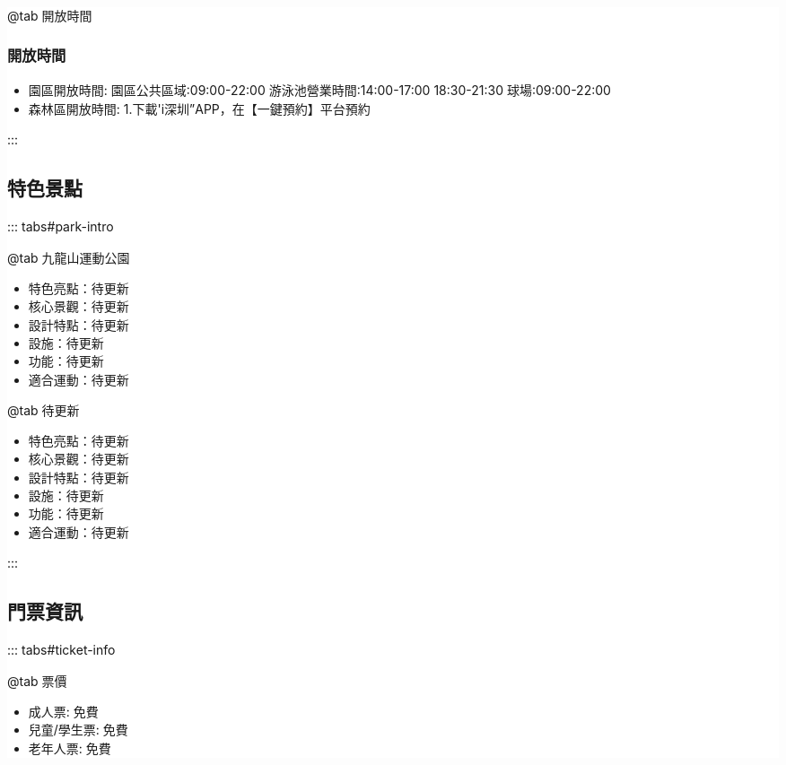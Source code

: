 @tab 開放時間
### 開放時間
- 園區開放時間: 園區公共區域:09:00-22:00 游泳池營業時間:14:00-17:00 18:30-21:30 球場:09:00-22:00
- 森林區開放時間: 1.下載'i深圳”APP，在【一鍵預約】平台預約

:::

## 特色景點

::: tabs#park-intro

@tab 九龍山運動公園
<ImageCard
image="http://www.sz.gov.cn/img/4/4102/4102634/11145432.png"
    title="九龍山運動公園"
    description="九龍山體育公園，用地規模64400平方米，總建築面積39660平方米，以突出運動健康和綠色生態為理念，配備1個景觀湖、480餘個停車位和100餘個充電樁（註：停車場目前只對有預定車輛開放，充電樁暫未投入使用），充電樁暫擬打造為市民健身運動的精神。"
    date=""
    author="市文化廣電旅遊體育局"
/>


- 特色亮點：待更新
- 核心景觀：待更新
- 設計特點：待更新
- 設施：待更新
- 功能：待更新
- 適合運動：待更新

@tab 待更新
<ImageCard
image="http://www.sz.gov.cn/img/4/4102/4102634/11145432.png"
    title="九龍山運動公園"
    description="九龍山體育公園，用地規模64400平方米，總建築面積39660平方米，以突出運動健康和綠色生態為理念，配備1個景觀湖、480餘個停車位和100餘個充電樁（註：停車場目前只對有預定車輛開放，充電樁暫未投入使用），充電樁暫擬打造為市民健身運動的精神。"
    date=""
    author="市文化廣電旅遊體育局"
/>


- 特色亮點：待更新
- 核心景觀：待更新
- 設計特點：待更新
- 設施：待更新
- 功能：待更新
- 適合運動：待更新

:::

## 門票資訊

::: tabs#ticket-info

@tab 票價
- 成人票: 免費
- 兒童/學生票: 免費
- 老年人票: 免費
